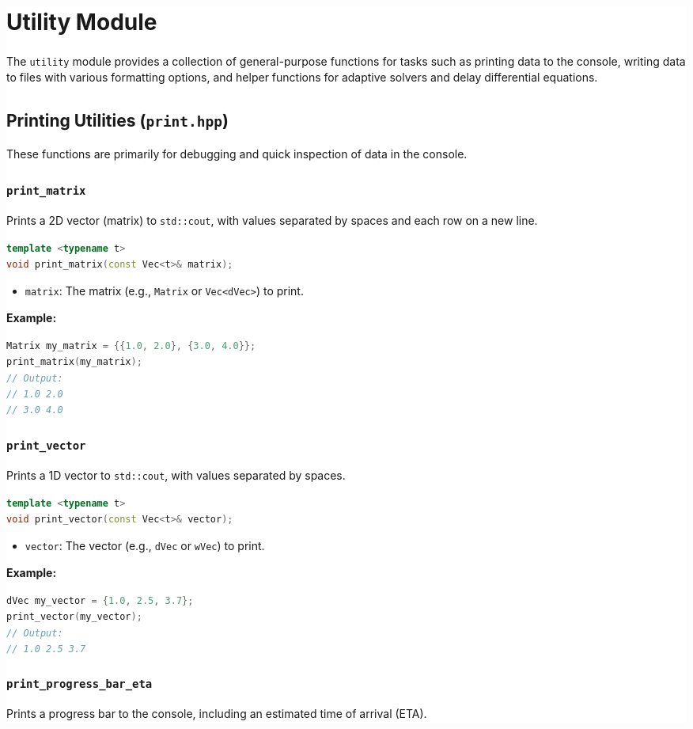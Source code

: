 # Utility Module

The `utility` module provides a collection of general-purpose functions for tasks such as printing data to the console, writing data to files with various formatting options, and helper functions for adaptive solvers and delay differential equations.

## Printing Utilities (`print.hpp`)

These functions are primarily for debugging and quick inspection of data in the console.

### `print_matrix`

Prints a 2D vector (matrix) to `std::cout`, with values separated by spaces and each row on a new line.

```cpp
template <typename t>
void print_matrix(const Vec<t>& matrix);
```

- `matrix`: The matrix (e.g., `Matrix` or `Vec<dVec>`) to print.

**Example:**

```cpp
Matrix my_matrix = {{1.0, 2.0}, {3.0, 4.0}};
print_matrix(my_matrix);
// Output:
// 1.0 2.0 
// 3.0 4.0 
```

### `print_vector`

Prints a 1D vector to `std::cout`, with values separated by spaces.

```cpp
template <typename t>
void print_vector(const Vec<t>& vector);
```

- `vector`: The vector (e.g., `dVec` or `wVec`) to print.

**Example:**

```cpp
dVec my_vector = {1.0, 2.5, 3.7};
print_vector(my_vector);
// Output:
// 1.0 2.5 3.7 
```

### `print_progress_bar_eta`

Prints a progress bar to the console, including an estimated time of arrival (ETA).
